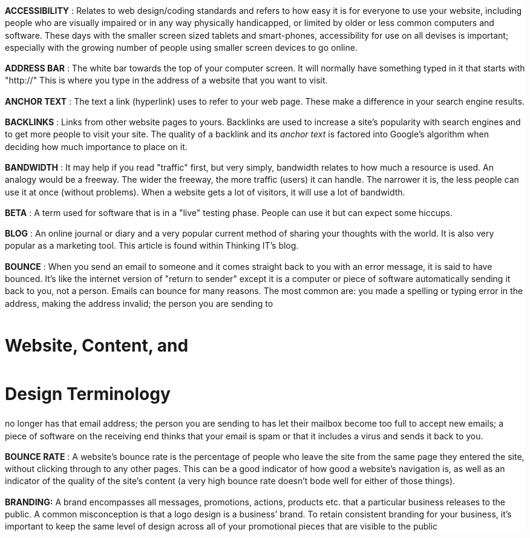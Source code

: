 **ACCESSIBILITY** : Relates to web design/coding standards and refers to how easy it is for
everyone to use your website, including people who are visually impaired or in any way
physically handicapped, or limited by older or less common computers and software.
These days with the smaller screen sized tablets and smart-phones, accessibility for use
on all devises is important; especially with the growing number of people using smaller
screen devices to go online.

**ADDRESS BAR** : The white bar towards the top of your computer screen. It will normally
have something typed in it that starts with "http://" This is where you type in the address of
a website that you want to visit.

**ANCHOR TEXT** : The text a link (hyperlink) uses to refer to your web page. These make a
difference in your search engine results.

**BACKLINKS** : Links from other website pages to yours. Backlinks are used to increase a
site’s popularity with search engines and to get more people to visit your site. The quality
of a backlink and its _anchor text_ is factored into Google’s algorithm when deciding how
much importance to place on it.

**BANDWIDTH** : It may help if you read "traffic" first, but very simply, bandwidth relates to
how much a resource is used. An analogy would be a freeway. The wider the freeway, the
more traffic (users) it can handle. The narrower it is, the less people can use it at once
(without problems).
When a website gets a lot of visitors, it will use a lot of bandwidth.

**BETA** : A term used for software that is in a "live" testing phase. People can use it but can
expect some hiccups.

**BLOG** : An online journal or diary and a very popular current method of sharing your
thoughts with the world. It is also very popular as a marketing tool. This article is found
within Thinking IT’s blog.

**BOUNCE** : When you send an email to someone and it comes straight back to you with an
error message, it is said to have bounced. It’s like the internet version of "return to sender"
except it is a computer or piece of software automatically sending it back to you, not a
person. Emails can bounce for many reasons. The most common are: you made a spelling
or typing error in the address, making the address invalid; the person you are sending to

# Website, Content, and

# Design Terminology

no longer has that email address; the person you are sending to has let their mailbox
become too full to accept new emails; a piece of software on the receiving end thinks that
your email is spam or that it includes a virus and sends it back to you.

**BOUNCE RATE** : A website’s bounce rate is the percentage of people who leave the site
from the same page they entered the site, without clicking through to any other pages. This
can be a good indicator of how good a website’s navigation is, as well as an indicator of
the quality of the site’s content (a very high bounce rate doesn’t bode well for either of
those things).

**BRANDING:** A brand encompasses all messages, promotions, actions, products etc. that
a particular business releases to the public. A common misconception is that a logo design
is a business’ brand.
To retain consistent branding for your business, it’s important to keep the same level of
design across all of your promotional pieces that are visible to the public
